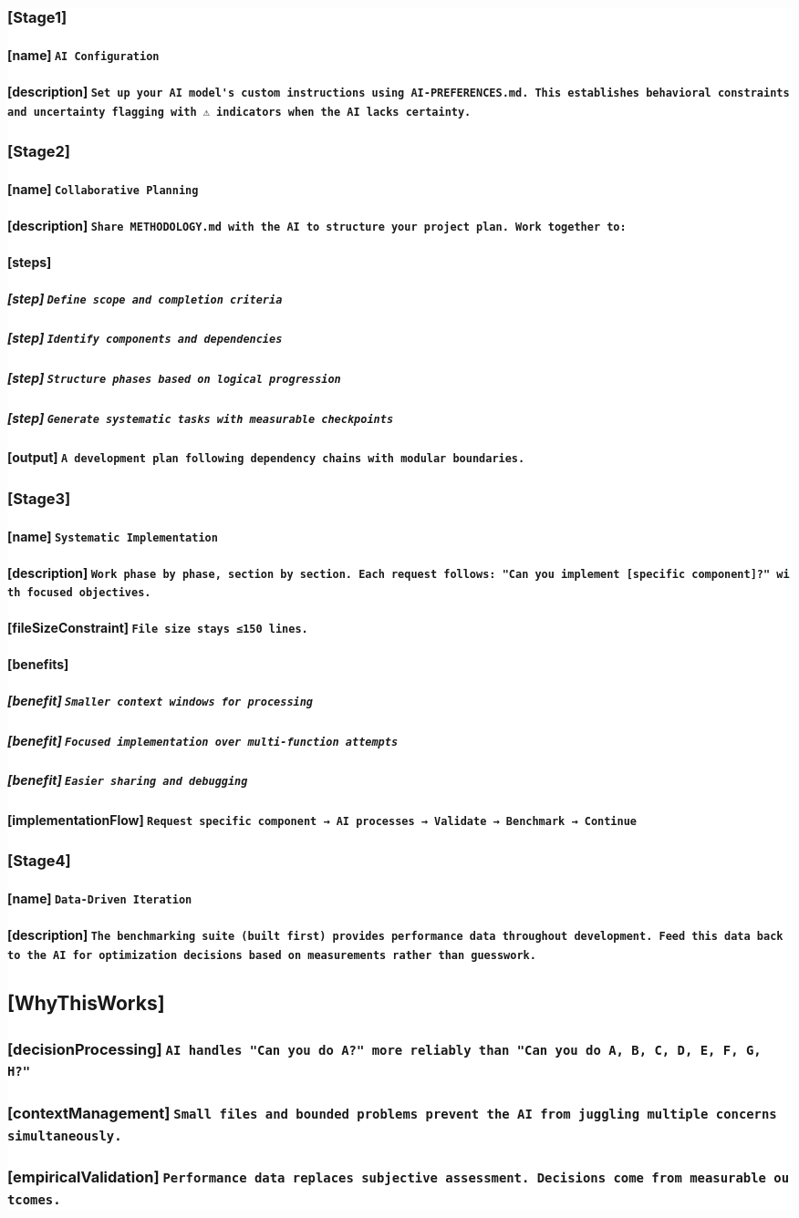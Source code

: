 ### [Stage1]
#### [name] `AI Configuration`
#### [description] `Set up your AI model's custom instructions using AI-PREFERENCES.md. This establishes behavioral constraints and uncertainty flagging with ⚠️ indicators when the AI lacks certainty.`

### [Stage2]
#### [name] `Collaborative Planning`
#### [description] `Share METHODOLOGY.md with the AI to structure your project plan. Work together to:`
#### [steps]
##### [step] `Define scope and completion criteria`
##### [step] `Identify components and dependencies`
##### [step] `Structure phases based on logical progression`
##### [step] `Generate systematic tasks with measurable checkpoints`
#### [output] `A development plan following dependency chains with modular boundaries.`

### [Stage3]
#### [name] `Systematic Implementation`
#### [description] `Work phase by phase, section by section. Each request follows: "Can you implement [specific component]?" with focused objectives.`
#### [fileSizeConstraint] `File size stays ≤150 lines.`
#### [benefits]
##### [benefit] `Smaller context windows for processing`
##### [benefit] `Focused implementation over multi-function attempts`
##### [benefit] `Easier sharing and debugging`
#### [implementationFlow] `Request specific component → AI processes → Validate → Benchmark → Continue`

### [Stage4]
#### [name] `Data-Driven Iteration`
#### [description] `The benchmarking suite (built first) provides performance data throughout development. Feed this data back to the AI for optimization decisions based on measurements rather than guesswork.`

## [WhyThisWorks]
### [decisionProcessing] `AI handles "Can you do A?" more reliably than "Can you do A, B, C, D, E, F, G, H?"`
### [contextManagement] `Small files and bounded problems prevent the AI from juggling multiple concerns simultaneously.`
### [empiricalValidation] `Performance data replaces subjective assessment. Decisions come from measurable outcomes.`